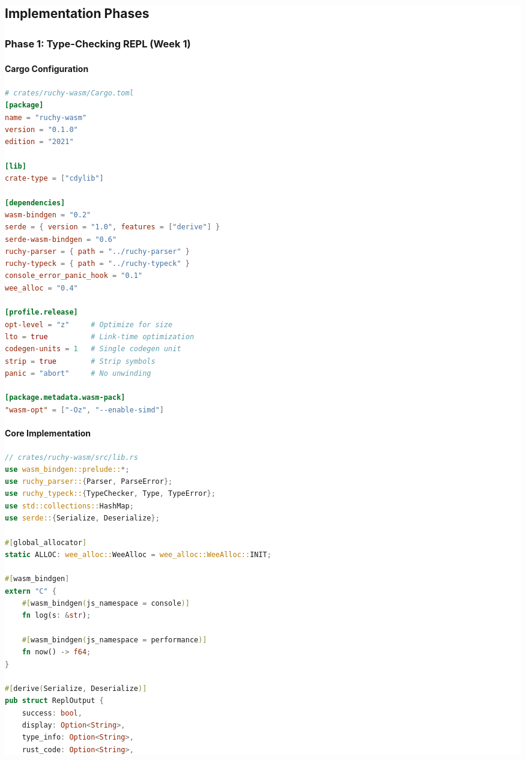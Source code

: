## Implementation Phases

### Phase 1: Type-Checking REPL (Week 1)

#### Cargo Configuration

```toml
# crates/ruchy-wasm/Cargo.toml
[package]
name = "ruchy-wasm"
version = "0.1.0"
edition = "2021"

[lib]
crate-type = ["cdylib"]

[dependencies]
wasm-bindgen = "0.2"
serde = { version = "1.0", features = ["derive"] }
serde-wasm-bindgen = "0.6"
ruchy-parser = { path = "../ruchy-parser" }
ruchy-typeck = { path = "../ruchy-typeck" }
console_error_panic_hook = "0.1"
wee_alloc = "0.4"

[profile.release]
opt-level = "z"     # Optimize for size
lto = true          # Link-time optimization
codegen-units = 1   # Single codegen unit
strip = true        # Strip symbols
panic = "abort"     # No unwinding

[package.metadata.wasm-pack]
"wasm-opt" = ["-Oz", "--enable-simd"]
```

#### Core Implementation

```rust
// crates/ruchy-wasm/src/lib.rs
use wasm_bindgen::prelude::*;
use ruchy_parser::{Parser, ParseError};
use ruchy_typeck::{TypeChecker, Type, TypeError};
use std::collections::HashMap;
use serde::{Serialize, Deserialize};

#[global_allocator]
static ALLOC: wee_alloc::WeeAlloc = wee_alloc::WeeAlloc::INIT;

#[wasm_bindgen]
extern "C" {
    #[wasm_bindgen(js_namespace = console)]
    fn log(s: &str);
    
    #[wasm_bindgen(js_namespace = performance)]
    fn now() -> f64;
}

#[derive(Serialize, Deserialize)]
pub struct ReplOutput {
    success: bool,
    display: Option<String>,
    type_info: Option<String>,
    rust_code: Option<String>,
```